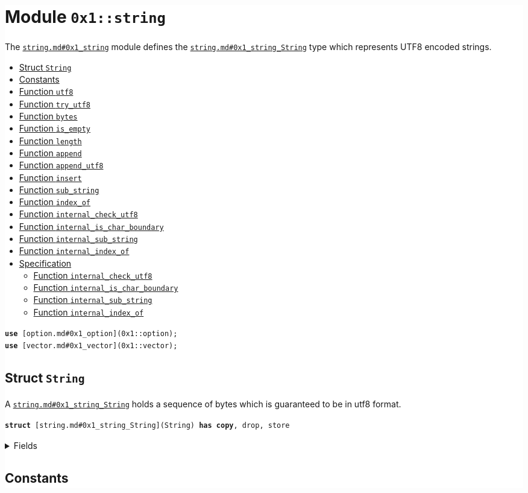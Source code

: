 
<a id="0x1_string"></a>

# Module `0x1::string`

The <code>[string.md#0x1_string](string)</code> module defines the <code>[string.md#0x1_string_String](String)</code> type which represents UTF8 encoded strings.


-  [Struct `String`](#0x1_string_String)
-  [Constants](#@Constants_0)
-  [Function `utf8`](#0x1_string_utf8)
-  [Function `try_utf8`](#0x1_string_try_utf8)
-  [Function `bytes`](#0x1_string_bytes)
-  [Function `is_empty`](#0x1_string_is_empty)
-  [Function `length`](#0x1_string_length)
-  [Function `append`](#0x1_string_append)
-  [Function `append_utf8`](#0x1_string_append_utf8)
-  [Function `insert`](#0x1_string_insert)
-  [Function `sub_string`](#0x1_string_sub_string)
-  [Function `index_of`](#0x1_string_index_of)
-  [Function `internal_check_utf8`](#0x1_string_internal_check_utf8)
-  [Function `internal_is_char_boundary`](#0x1_string_internal_is_char_boundary)
-  [Function `internal_sub_string`](#0x1_string_internal_sub_string)
-  [Function `internal_index_of`](#0x1_string_internal_index_of)
-  [Specification](#@Specification_1)
    -  [Function `internal_check_utf8`](#@Specification_1_internal_check_utf8)
    -  [Function `internal_is_char_boundary`](#@Specification_1_internal_is_char_boundary)
    -  [Function `internal_sub_string`](#@Specification_1_internal_sub_string)
    -  [Function `internal_index_of`](#@Specification_1_internal_index_of)


<pre><code><b>use</b> [option.md#0x1_option](0x1::option);
<b>use</b> [vector.md#0x1_vector](0x1::vector);
</code></pre>



<a id="0x1_string_String"></a>

## Struct `String`

A <code>[string.md#0x1_string_String](String)</code> holds a sequence of bytes which is guaranteed to be in utf8 format.


<pre><code><b>struct</b> [string.md#0x1_string_String](String) <b>has</b> <b>copy</b>, drop, store
</code></pre>



<details><summary>Fields</summary></details>

<a id="@Constants_0"></a>

## Constants
